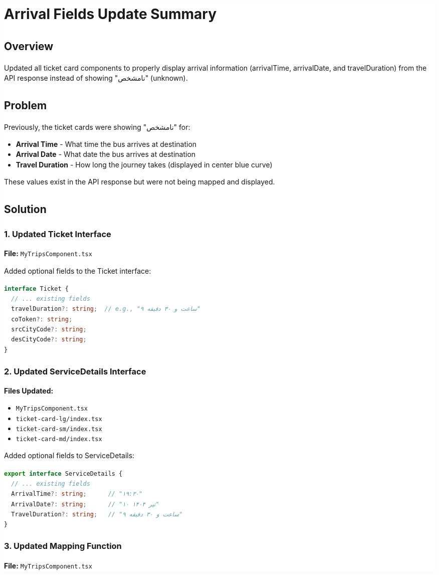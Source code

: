 # Arrival Fields Update Summary

## Overview
Updated all ticket card components to properly display arrival information (arrivalTime, arrivalDate, and travelDuration) from the API response instead of showing "نامشخص" (unknown).

## Problem
Previously, the ticket cards were showing "نامشخص" for:
- **Arrival Time** - What time the bus arrives at destination
- **Arrival Date** - What date the bus arrives at destination  
- **Travel Duration** - How long the journey takes (displayed in center blue curve)

These values exist in the API response but were not being mapped and displayed.

## Solution

### 1. Updated Ticket Interface
**File:** `MyTripsComponent.tsx`

Added optional fields to the Ticket interface:
```typescript
interface Ticket {
  // ... existing fields
  travelDuration?: string;  // e.g., "۹ ساعت و ۳۰ دقیقه"
  coToken?: string;
  srcCityCode?: string;
  desCityCode?: string;
}
```

### 2. Updated ServiceDetails Interface
**Files Updated:**
- `MyTripsComponent.tsx`
- `ticket-card-lg/index.tsx`
- `ticket-card-sm/index.tsx`
- `ticket-card-md/index.tsx`

Added optional fields to ServiceDetails:
```typescript
export interface ServiceDetails {
  // ... existing fields
  ArrivalTime?: string;      // "۱۹:۳۰"
  ArrivalDate?: string;      // "۱۰ تیر ۱۴۰۴"
  TravelDuration?: string;   // "۹ ساعت و ۳۰ دقیقه"
}
```

### 3. Updated Mapping Function
**File:** `MyTripsComponent.tsx`
